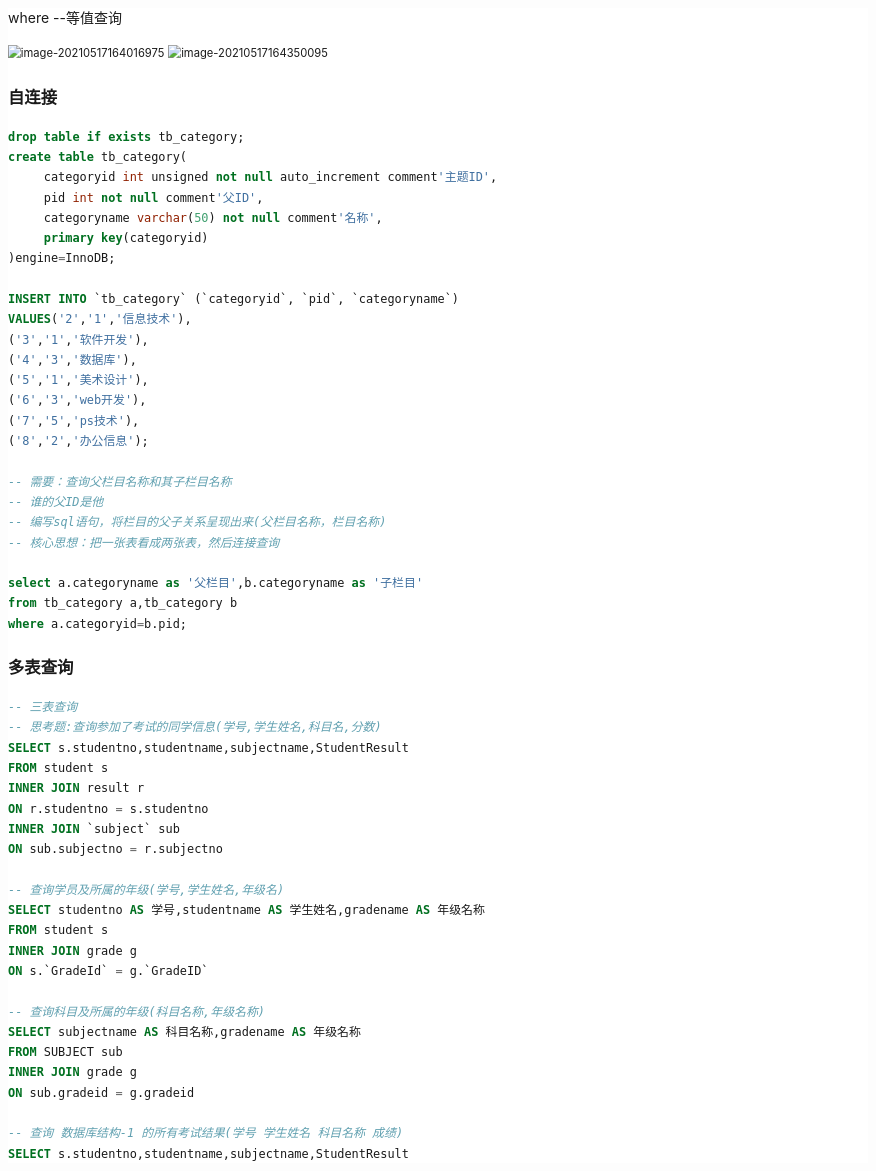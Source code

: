where    --等值查询

 <img src="D:\Typora\md\picture\Mysql\image-20210517164016975.png" alt="image-20210517164016975" style="zoom:80%;" />

  <img src="D:\Typora\md\picture\Mysql\image-20210517164350095.png" alt="image-20210517164350095" style="zoom:80%;" />



### 自连接 ###

```sql
drop table if exists tb_category;
create table tb_category(
     categoryid int unsigned not null auto_increment comment'主题ID',
     pid int not null comment'父ID',
     categoryname varchar(50) not null comment'名称',
     primary key(categoryid)
)engine=InnoDB;

INSERT INTO `tb_category` (`categoryid`, `pid`, `categoryname`)
VALUES('2','1','信息技术'),
('3','1','软件开发'),
('4','3','数据库'),
('5','1','美术设计'),
('6','3','web开发'),
('7','5','ps技术'),
('8','2','办公信息');

-- 需要：查询父栏目名称和其子栏目名称
-- 谁的父ID是他
-- 编写sql语句，将栏目的父子关系呈现出来(父栏目名称，栏目名称)
-- 核心思想：把一张表看成两张表，然后连接查询

select a.categoryname as '父栏目',b.categoryname as '子栏目'
from tb_category a,tb_category b 
where a.categoryid=b.pid;
```



### 多表查询 ###

```sql
-- 三表查询
-- 思考题:查询参加了考试的同学信息(学号,学生姓名,科目名,分数)
SELECT s.studentno,studentname,subjectname,StudentResult
FROM student s
INNER JOIN result r
ON r.studentno = s.studentno
INNER JOIN `subject` sub
ON sub.subjectno = r.subjectno

-- 查询学员及所属的年级(学号,学生姓名,年级名)
SELECT studentno AS 学号,studentname AS 学生姓名,gradename AS 年级名称
FROM student s
INNER JOIN grade g
ON s.`GradeId` = g.`GradeID`

-- 查询科目及所属的年级(科目名称,年级名称)
SELECT subjectname AS 科目名称,gradename AS 年级名称
FROM SUBJECT sub
INNER JOIN grade g
ON sub.gradeid = g.gradeid

-- 查询 数据库结构-1 的所有考试结果(学号 学生姓名 科目名称 成绩)
SELECT s.studentno,studentname,subjectname,StudentResult
```